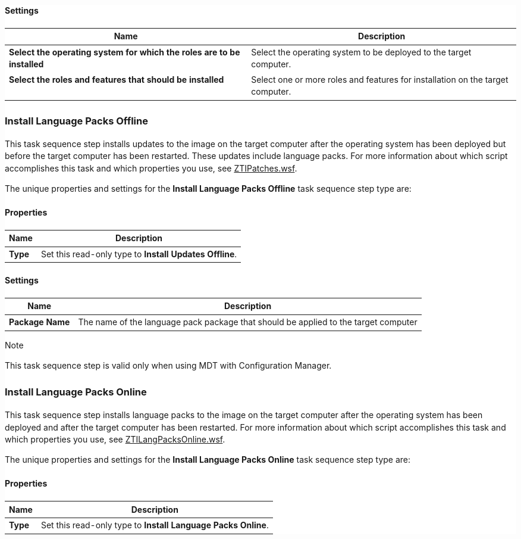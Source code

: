 #### Settings

|**Name**|**Description**|
|-|-|
|**Select the operating system for which the roles are to be installed**|Select the operating system to be deployed to the target computer.|
|**Select the roles and features that should be installed**|Select one or more roles and features for installation on the target computer.|

### Install Language Packs Offline

This task sequence step installs updates to the image on the target computer after the operating system has been deployed but before the target computer has been restarted. These updates include language packs. For more information about which script accomplishes this task and which properties you use, see [ZTIPatches.wsf](scripts.md#ztipatcheswsf).

 The unique properties and settings for the **Install Language Packs Offline** task sequence step type are:

#### Properties

|**Name**|**Description**|
|-|-|
|**Type**|Set this read\-only type to **Install Updates Offline**.|

#### Settings

|**Name**|**Description**|
|-|-|
|**Package Name**|The name of the language pack package that should be applied to the target computer|

> [!NOTE]
>
> This task sequence step is valid only when using MDT with Configuration Manager.

### Install Language Packs Online

This task sequence step installs language packs to the image on the target computer after the operating system has been deployed and after the target computer has been restarted. For more information about which script accomplishes this task and which properties you use, see [ZTILangPacksOnline.wsf](scripts.md#ztilangpacksonlinewsf).

 The unique properties and settings for the **Install Language Packs Online** task sequence step type are:

#### Properties

|**Name**|**Description**|
|-|-|
|**Type**|Set this read\-only type to **Install Language Packs Online**.|
